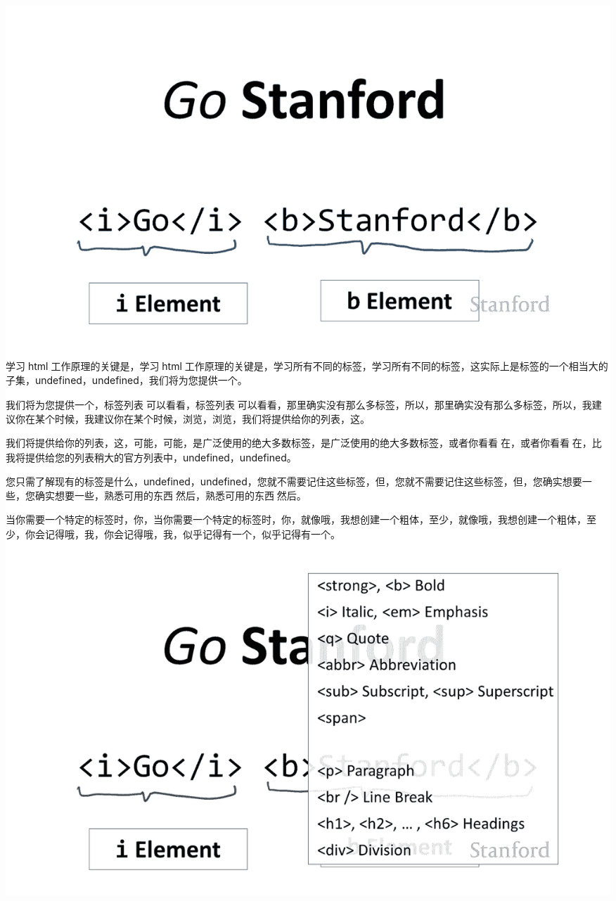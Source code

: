 ![](img/d79286cfe7fb5355ee81daf9e2aefe67_12.png)

学习 html 工作原理的关键是，学习 html 工作原理的关键是，学习所有不同的标签，学习所有不同的标签，这实际上是标签的一个相当大的子集，undefined，undefined，我们将为您提供一个。

我们将为您提供一个，标签列表 可以看看，标签列表 可以看看，那里确实没有那么多标签，所以，那里确实没有那么多标签，所以，我建议你在某个时候，我建议你在某个时候，浏览，浏览，我们将提供给你的列表，这。

我们将提供给你的列表，这，可能，可能，是广泛使用的绝大多数标签，是广泛使用的绝大多数标签，或者你看看 在，或者你看看 在，比我将提供给您的列表稍大的官方列表中，undefined，undefined。

您只需了解现有的标签是什么，undefined，undefined，您就不需要记住这些标签，但，您就不需要记住这些标签，但，您确实想要一些，您确实想要一些，熟悉可用的东西 然后，熟悉可用的东西 然后。

当你需要一个特定的标签时，你，当你需要一个特定的标签时，你，就像哦，我想创建一个粗体，至少，就像哦，我想创建一个粗体，至少，你会记得哦，我，你会记得哦，我，似乎记得有一个，似乎记得有一个。



![](img/d79286cfe7fb5355ee81daf9e2aefe67_14.png)